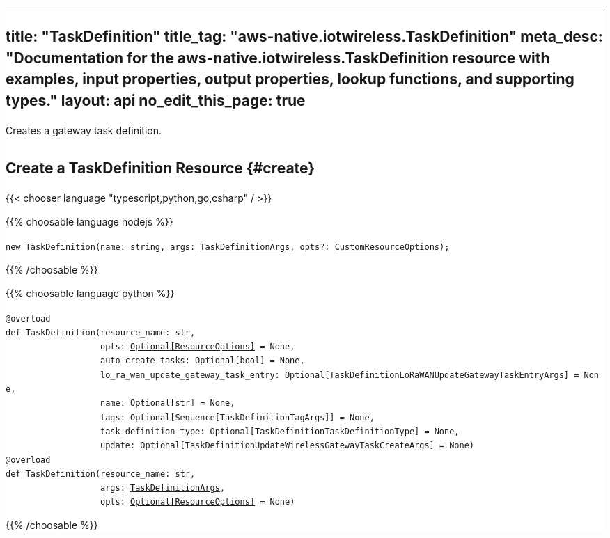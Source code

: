 
---
title: "TaskDefinition"
title_tag: "aws-native.iotwireless.TaskDefinition"
meta_desc: "Documentation for the aws-native.iotwireless.TaskDefinition resource with examples, input properties, output properties, lookup functions, and supporting types."
layout: api
no_edit_this_page: true
---






Creates a gateway task definition.




## Create a TaskDefinition Resource {#create}
{{< chooser language "typescript,python,go,csharp" / >}}


{{% choosable language nodejs %}}
<div class="highlight"><pre class="chroma"><code class="language-typescript" data-lang="typescript"><span class="k">new </span><span class="nx">TaskDefinition</span><span class="p">(</span><span class="nx">name</span><span class="p">:</span> <span class="nx">string</span><span class="p">,</span> <span class="nx">args</span><span class="p">:</span> <span class="nx"><a href="#inputs">TaskDefinitionArgs</a></span><span class="p">,</span> <span class="nx">opts</span><span class="p">?:</span> <span class="nx"><a href="/docs/reference/pkg/nodejs/pulumi/pulumi/#CustomResourceOptions">CustomResourceOptions</a></span><span class="p">);</span></code></pre></div>
{{% /choosable %}}

{{% choosable language python %}}
<div class="highlight"><pre class="chroma"><code class="language-python" data-lang="python"><span class=nd>@overload</span>
<span class="k">def </span><span class="nx">TaskDefinition</span><span class="p">(</span><span class="nx">resource_name</span><span class="p">:</span> <span class="nx">str</span><span class="p">,</span>
                   <span class="nx">opts</span><span class="p">:</span> <span class="nx"><a href="/docs/reference/pkg/python/pulumi/#pulumi.ResourceOptions">Optional[ResourceOptions]</a></span> = None<span class="p">,</span>
                   <span class="nx">auto_create_tasks</span><span class="p">:</span> <span class="nx">Optional[bool]</span> = None<span class="p">,</span>
                   <span class="nx">lo_ra_wan_update_gateway_task_entry</span><span class="p">:</span> <span class="nx">Optional[TaskDefinitionLoRaWANUpdateGatewayTaskEntryArgs]</span> = None<span class="p">,</span>
                   <span class="nx">name</span><span class="p">:</span> <span class="nx">Optional[str]</span> = None<span class="p">,</span>
                   <span class="nx">tags</span><span class="p">:</span> <span class="nx">Optional[Sequence[TaskDefinitionTagArgs]]</span> = None<span class="p">,</span>
                   <span class="nx">task_definition_type</span><span class="p">:</span> <span class="nx">Optional[TaskDefinitionTaskDefinitionType]</span> = None<span class="p">,</span>
                   <span class="nx">update</span><span class="p">:</span> <span class="nx">Optional[TaskDefinitionUpdateWirelessGatewayTaskCreateArgs]</span> = None<span class="p">)</span>
<span class=nd>@overload</span>
<span class="k">def </span><span class="nx">TaskDefinition</span><span class="p">(</span><span class="nx">resource_name</span><span class="p">:</span> <span class="nx">str</span><span class="p">,</span>
                   <span class="nx">args</span><span class="p">:</span> <span class="nx"><a href="#inputs">TaskDefinitionArgs</a></span><span class="p">,</span>
                   <span class="nx">opts</span><span class="p">:</span> <span class="nx"><a href="/docs/reference/pkg/python/pulumi/#pulumi.ResourceOptions">Optional[ResourceOptions]</a></span> = None<span class="p">)</span></code></pre></div>
{{% /choosable %}}

